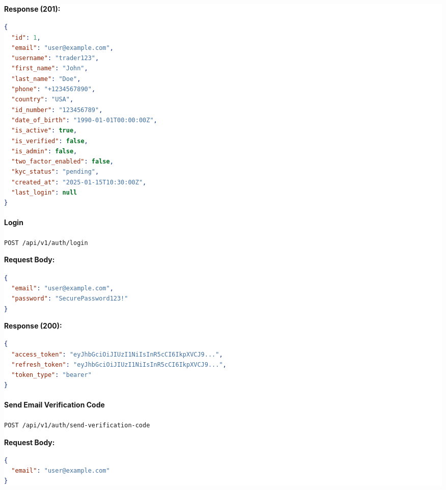 **Response (201):**
```json
{
  "id": 1,
  "email": "user@example.com",
  "username": "trader123",
  "first_name": "John",
  "last_name": "Doe",
  "phone": "+1234567890",
  "country": "USA",
  "id_number": "123456789",
  "date_of_birth": "1990-01-01T00:00:00Z",
  "is_active": true,
  "is_verified": false,
  "is_admin": false,
  "two_factor_enabled": false,
  "kyc_status": "pending",
  "created_at": "2025-01-15T10:30:00Z",
  "last_login": null
}
```

#### Login
```http
POST /api/v1/auth/login
```

**Request Body:**
```json
{
  "email": "user@example.com",
  "password": "SecurePassword123!"
}
```

**Response (200):**
```json
{
  "access_token": "eyJhbGciOiJIUzI1NiIsInR5cCI6IkpXVCJ9...",
  "refresh_token": "eyJhbGciOiJIUzI1NiIsInR5cCI6IkpXVCJ9...",
  "token_type": "bearer"
}
```

#### Send Email Verification Code
```http
POST /api/v1/auth/send-verification-code
```

**Request Body:**
```json
{
  "email": "user@example.com"
}
```
